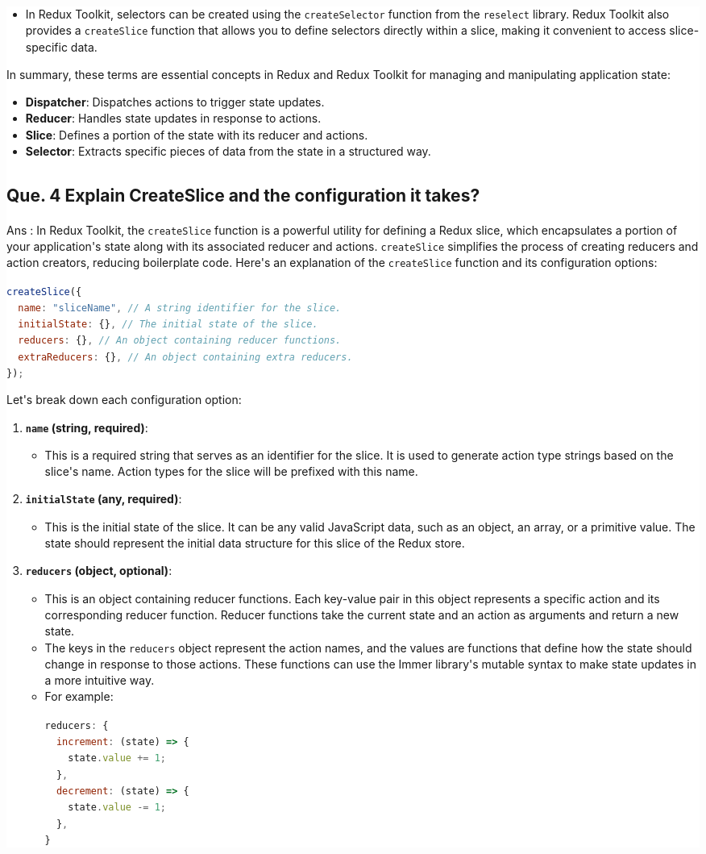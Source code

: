    - In Redux Toolkit, selectors can be created using the `createSelector` function from the `reselect` library. Redux Toolkit also provides a `createSlice` function that allows you to define selectors directly within a slice, making it convenient to access slice-specific data.

In summary, these terms are essential concepts in Redux and Redux Toolkit for managing and manipulating application state:

- **Dispatcher**: Dispatches actions to trigger state updates.
- **Reducer**: Handles state updates in response to actions.
- **Slice**: Defines a portion of the state with its reducer and actions.
- **Selector**: Extracts specific pieces of data from the state in a structured way.

## Que. 4 Explain CreateSlice and the configuration it takes?

Ans : In Redux Toolkit, the `createSlice` function is a powerful utility for defining a Redux slice, which encapsulates a portion of your application's state along with its associated reducer and actions. `createSlice` simplifies the process of creating reducers and action creators, reducing boilerplate code. Here's an explanation of the `createSlice` function and its configuration options:

```javascript
createSlice({
  name: "sliceName", // A string identifier for the slice.
  initialState: {}, // The initial state of the slice.
  reducers: {}, // An object containing reducer functions.
  extraReducers: {}, // An object containing extra reducers.
});
```

Let's break down each configuration option:

1. **`name` (string, required)**:

   - This is a required string that serves as an identifier for the slice. It is used to generate action type strings based on the slice's name. Action types for the slice will be prefixed with this name.

2. **`initialState` (any, required)**:

   - This is the initial state of the slice. It can be any valid JavaScript data, such as an object, an array, or a primitive value. The state should represent the initial data structure for this slice of the Redux store.

3. **`reducers` (object, optional)**:

   - This is an object containing reducer functions. Each key-value pair in this object represents a specific action and its corresponding reducer function. Reducer functions take the current state and an action as arguments and return a new state.
   - The keys in the `reducers` object represent the action names, and the values are functions that define how the state should change in response to those actions. These functions can use the Immer library's mutable syntax to make state updates in a more intuitive way.
   - For example:
     ```javascript
     reducers: {
       increment: (state) => {
         state.value += 1;
       },
       decrement: (state) => {
         state.value -= 1;
       },
     }
     ```
